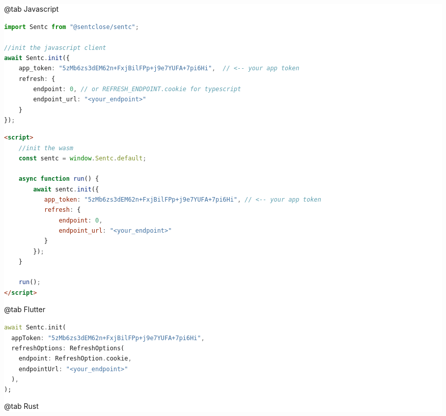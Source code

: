 @tab Javascript

<code-group>
<code-group-item title="Installed" active>

```ts
import Sentc from "@sentclose/sentc";

//init the javascript client
await Sentc.init({
    app_token: "5zMb6zs3dEM62n+FxjBilFPp+j9e7YUFA+7pi6Hi",  // <-- your app token
    refresh: {
        endpoint: 0, // or REFRESH_ENDPOINT.cookie for typescript
        endpoint_url: "<your_endpoint>"
    }
});
```
</code-group-item>

<code-group-item title="Browser">

```html
<script>
    //init the wasm
    const sentc = window.Sentc.default;

    async function run() {
        await sentc.init({
           app_token: "5zMb6zs3dEM62n+FxjBilFPp+j9e7YUFA+7pi6Hi", // <-- your app token
           refresh: { 
               endpoint: 0,
               endpoint_url: "<your_endpoint>"
           }
        });
    }

    run();
</script>
```
</code-group-item>
</code-group>

@tab Flutter

```dart
await Sentc.init(
  appToken: "5zMb6zs3dEM62n+FxjBilFPp+j9e7YUFA+7pi6Hi",
  refreshOptions: RefreshOptions(
    endpoint: RefreshOption.cookie,
    endpointUrl: "<your_endpoint>"
  ),
);
```

@tab Rust
